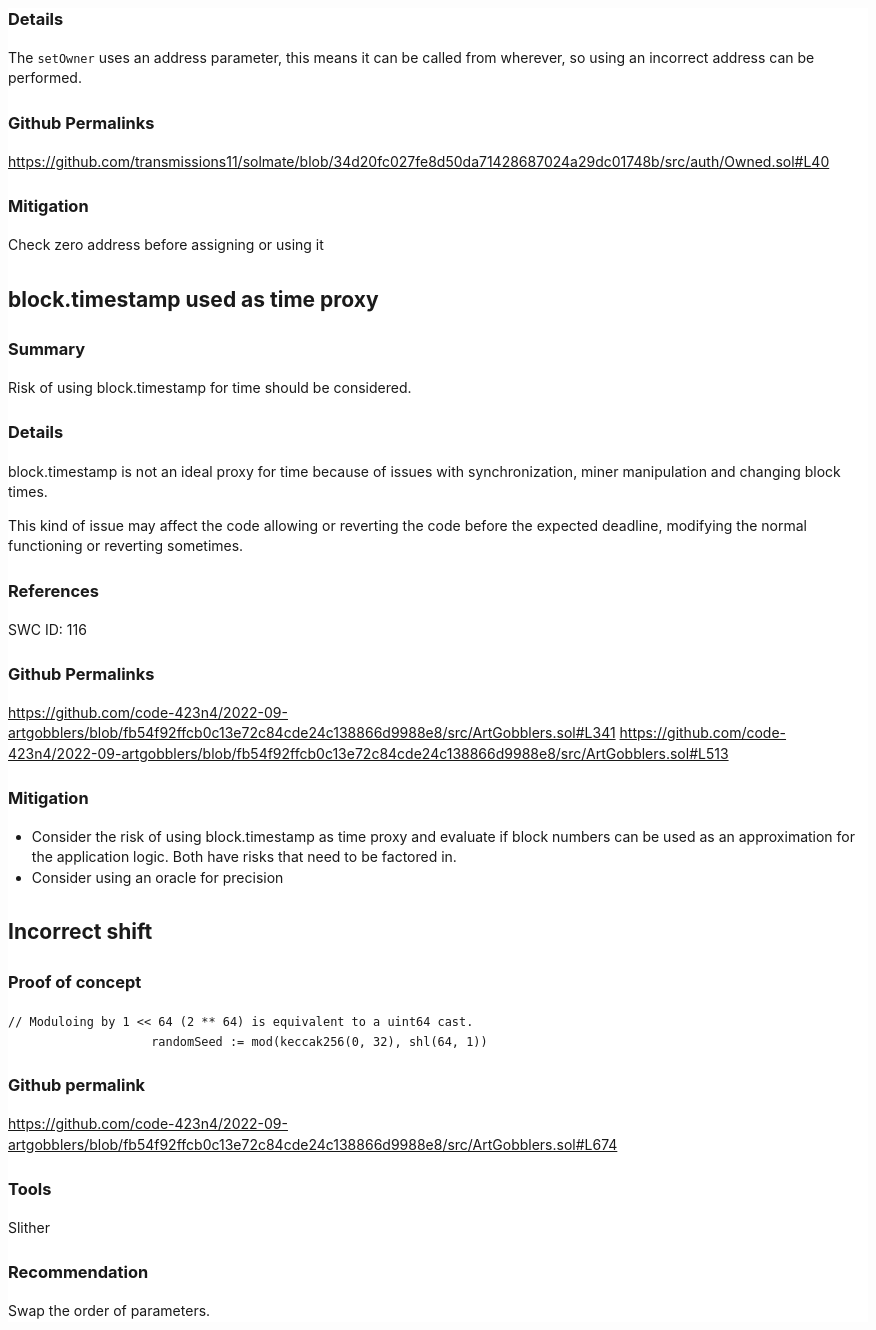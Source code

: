 ### Details
The `setOwner` uses an address parameter, this means it can be called from wherever, so using an incorrect address can be performed.

### Github Permalinks
https://github.com/transmissions11/solmate/blob/34d20fc027fe8d50da71428687024a29dc01748b/src/auth/Owned.sol#L40
### Mitigation
Check zero address before assigning or using it

## block.timestamp used as time proxy 
### Summary
Risk of using block.timestamp for time should be considered. 
### Details
block.timestamp is not an ideal proxy for time because of issues with synchronization, miner manipulation and changing block times. 

This kind of issue may affect the code allowing or reverting the code before the expected deadline, modifying the normal functioning or reverting sometimes.
### References
SWC ID: 116

### Github Permalinks 
https://github.com/code-423n4/2022-09-artgobblers/blob/fb54f92ffcb0c13e72c84cde24c138866d9988e8/src/ArtGobblers.sol#L341
https://github.com/code-423n4/2022-09-artgobblers/blob/fb54f92ffcb0c13e72c84cde24c138866d9988e8/src/ArtGobblers.sol#L513
### Mitigation
- Consider the risk of using block.timestamp as time proxy and evaluate if block numbers can be used as an approximation for the application logic. Both have risks that need to be factored in. 
- Consider using an oracle for precision


## Incorrect shift
### Proof of concept
```
// Moduloing by 1 << 64 (2 ** 64) is equivalent to a uint64 cast.
                    randomSeed := mod(keccak256(0, 32), shl(64, 1))
```
### Github permalink
https://github.com/code-423n4/2022-09-artgobblers/blob/fb54f92ffcb0c13e72c84cde24c138866d9988e8/src/ArtGobblers.sol#L674
### Tools
Slither
### Recommendation
Swap the order of parameters.
